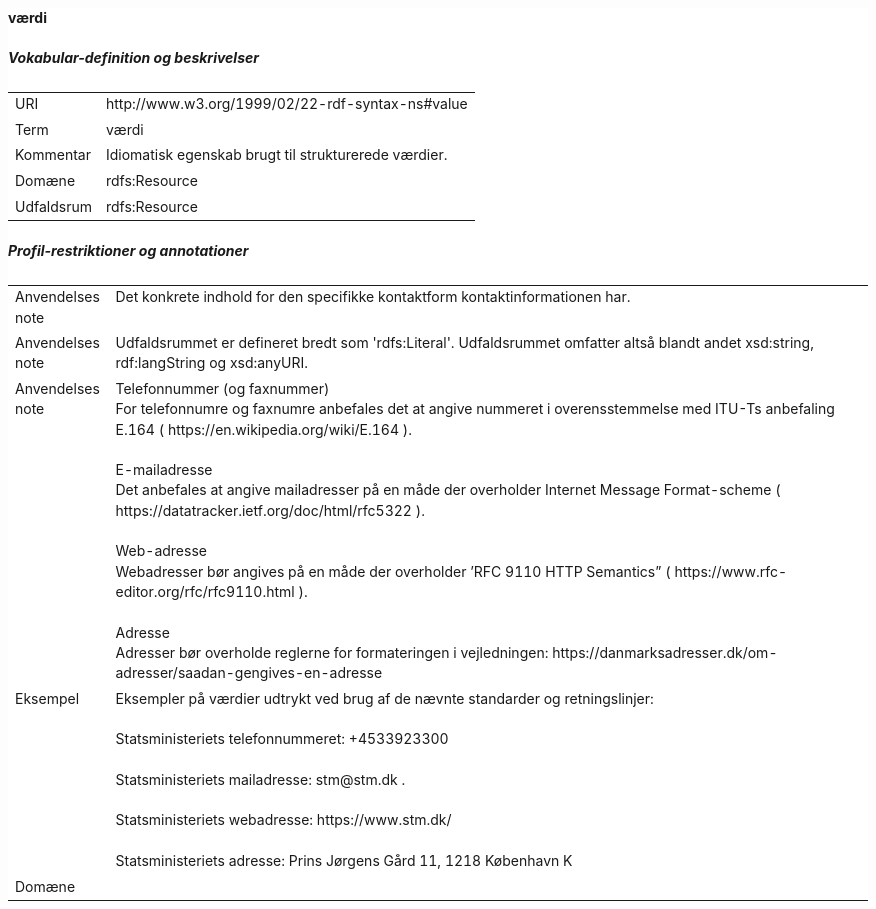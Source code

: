 
#### værdi
##### _Vokabular-definition og beskrivelser_
<table>
  <tr>
    <td>URI</td>
    <td>http://www.w3.org/1999/02/22-rdf-syntax-ns#value</td>
  </tr>
  <tr>
    <td>Term</td>
    <td>værdi</td>
  </tr>
  <tr>
    <td>Kommentar</td>
    <td>Idiomatisk egenskab brugt til strukturerede værdier.</td>
  </tr>
  <tr>
    <td>Domæne</td>
    <td>rdfs:Resource</td>
  </tr>
  <tr>
    <td>Udfaldsrum</td>
    <td>rdfs:Resource</td>
  </tr>
</table>

##### _Profil-restriktioner og annotationer_ 
<table>
  <tr>
    <td>Anvendelsesnote</td>
    <td>Det konkrete indhold for den specifikke kontaktform kontaktinformationen har.</td>
  </tr>
 
  <tr>
    <td>Anvendelsesnote</td>
    <td>Udfaldsrummet er defineret bredt som 'rdfs:Literal'. Udfaldsrummet omfatter altså blandt andet xsd:string, rdf:langString og xsd:anyURI.</td>
  </tr>
    <tr>
    <td>Anvendelsesnote</td>
    <td>Telefonnummer (og faxnummer)</br>
For telefonnumre og faxnumre anbefales det at angive nummeret i overensstemmelse med ITU-Ts anbefaling E.164 ( https://en.wikipedia.org/wiki/E.164 ).</br></br>  
E-mailadresse</br>
Det anbefales at angive mailadresser på en måde der overholder  Internet Message Format-scheme ( https://datatracker.ietf.org/doc/html/rfc5322 ).</br> </br>
Web-adresse</br>
Webadresser bør angives på en måde der overholder ’RFC 9110 HTTP Semantics” ( https://www.rfc-editor.org/rfc/rfc9110.html ).</br> </br>
Adresse</br>
Adresser bør overholde reglerne for formateringen i vejledningen: https://danmarksadresser.dk/om-adresser/saadan-gengives-en-adresse</td>
  </tr>
  <tr>
    <td>Eksempel</td>
    <td>Eksempler på værdier udtrykt ved brug af de nævnte standarder og retningslinjer:</br></br>
Statsministeriets telefonnummeret: +4533923300</br></br>
Statsministeriets mailadresse: stm@stm.dk .</br></br>
Statsministeriets webadresse: https://www.stm.dk/ </br></br>
Statsministeriets adresse: Prins Jørgens Gård 11, 1218 København K 
</td>
  </tr>
  <tr>
    <td>Domæne</td>